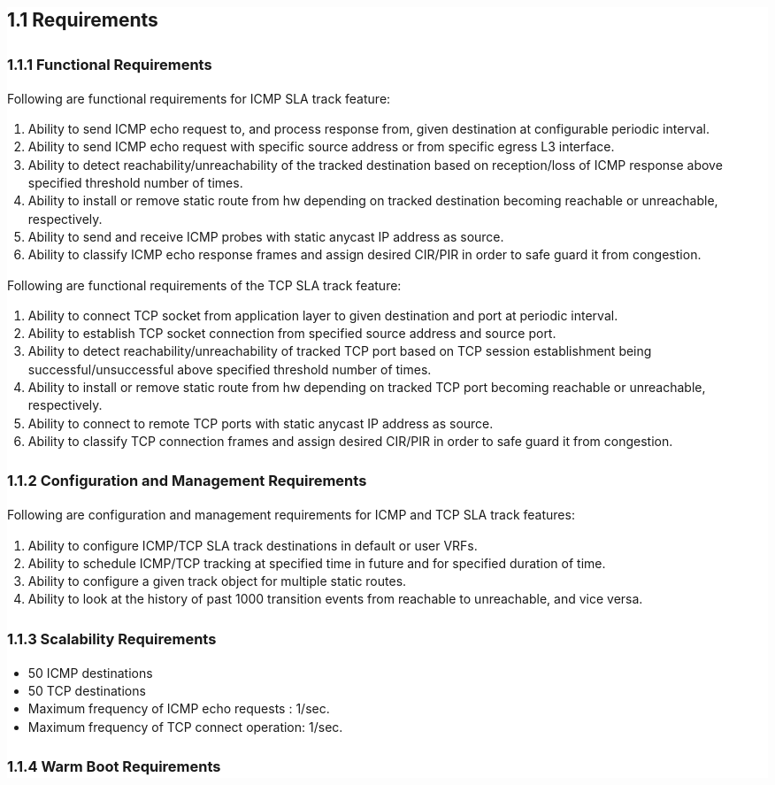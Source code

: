 

## 1.1 Requirements

### 1.1.1 Functional Requirements

Following are functional requirements for ICMP SLA track feature:

1. Ability to send ICMP echo request to, and process response from, given destination at configurable periodic interval.
2. Ability to send ICMP echo request with specific source address or from specific egress L3 interface.
3. Ability to detect reachability/unreachability of the tracked destination based on reception/loss of ICMP response above specified threshold number of times.
4. Ability to install or remove static route from hw depending on tracked destination becoming reachable or unreachable, respectively.
5. Ability to send and receive ICMP probes with static anycast IP address as source.
6. Ability to classify ICMP echo response frames and assign desired CIR/PIR in order to safe guard it from congestion.

Following are functional requirements of the TCP SLA track feature:

1. Ability to connect TCP socket from application layer to given destination and port at periodic interval.
2. Ability to establish TCP socket connection from specified source address and source port.
3. Ability to detect reachability/unreachability of tracked TCP port based on TCP session establishment being successful/unsuccessful above specified threshold number of times.
4. Ability to install or remove static route from hw depending on tracked TCP port becoming reachable or unreachable, respectively.
5. Ability to connect to remote TCP ports with static anycast IP address as source.
6. Ability to classify TCP connection frames and assign desired CIR/PIR in order to safe guard it from congestion.
   

### 1.1.2 Configuration and Management Requirements

Following are configuration and management requirements for ICMP and TCP SLA track features:

1. Ability to configure ICMP/TCP SLA track destinations in default or user VRFs.
2. Ability to schedule ICMP/TCP tracking at specified time in future and for specified duration of time.
3. Ability to configure a given track object for multiple static routes.
4. Ability to look at the history of past 1000 transition events from reachable to unreachable, and vice versa.

### 1.1.3 Scalability Requirements

- 50 ICMP destinations
- 50 TCP destinations
- Maximum frequency of ICMP echo requests : 1/sec.
- Maximum frequency of TCP connect operation: 1/sec.

### 1.1.4 Warm Boot Requirements
